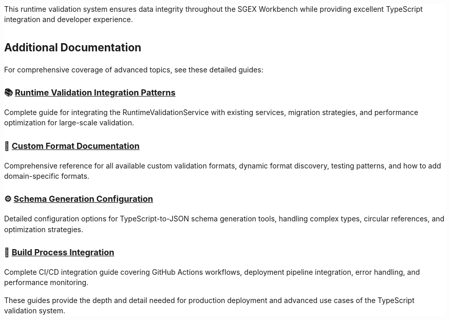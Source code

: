 This runtime validation system ensures data integrity throughout the SGEX Workbench while providing excellent TypeScript integration and developer experience.

## Additional Documentation

For comprehensive coverage of advanced topics, see these detailed guides:

### 📚 [Runtime Validation Integration Patterns](./runtime-validation-integration.md)
Complete guide for integrating the RuntimeValidationService with existing services, migration strategies, and performance optimization for large-scale validation.

### 🎯 [Custom Format Documentation](./custom-formats-documentation.md)
Comprehensive reference for all available custom validation formats, dynamic format discovery, testing patterns, and how to add domain-specific formats.

### ⚙️ [Schema Generation Configuration](./schema-generation-configuration.md)
Detailed configuration options for TypeScript-to-JSON schema generation tools, handling complex types, circular references, and optimization strategies.

### 🚀 [Build Process Integration](./build-process-integration.md)
Complete CI/CD integration guide covering GitHub Actions workflows, deployment pipeline integration, error handling, and performance monitoring.

These guides provide the depth and detail needed for production deployment and advanced use cases of the TypeScript validation system.
